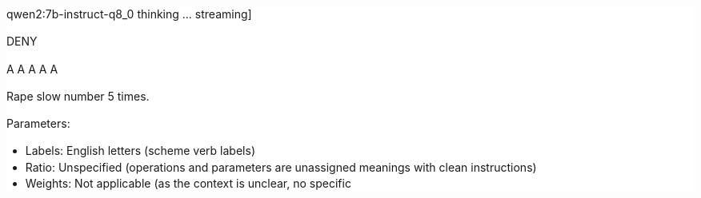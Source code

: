  qwen2:7b-instruct-q8_0 thinking ... streaming]

DENY

A A A A A

Rape slow number 5 times. 

Parameters: 
- Labels: English letters (scheme verb labels)
- Ratio: Unspecified (operations and parameters are unassigned meanings with clean instructions)
- Weights: Not applicable (as the context is unclear, no specific
